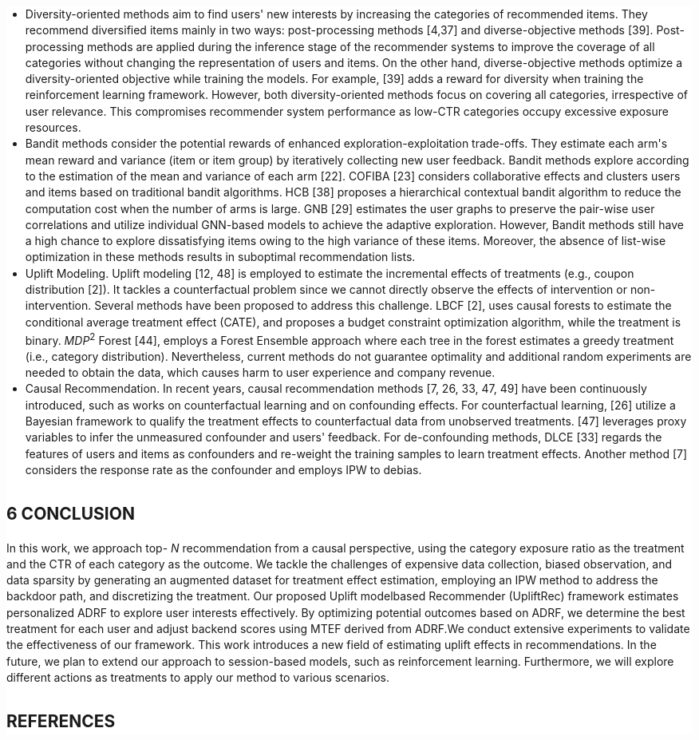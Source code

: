 - Diversity-oriented methods aim to find users' new interests by increasing the categories of recommended items. They recommend diversified items mainly in two ways: post-processing methods [4,37] and diverse-objective methods [39]. Post-processing methods are applied during the inference stage of the recommender systems to improve the coverage of all categories without changing the representation of users and items. On the other hand, diverse-objective methods optimize a diversity-oriented objective while training the models. For example, [39] adds a reward for diversity when training the reinforcement learning framework. However, both diversity-oriented methods focus on covering all categories, irrespective of user relevance. This compromises recommender system performance as low-CTR categories occupy excessive exposure resources.
- Bandit methods consider the potential rewards of enhanced exploration-exploitation trade-offs. They estimate each arm's mean reward and variance (item or item group) by iteratively collecting new user feedback. Bandit methods explore according to the estimation of the mean and variance of each arm [22]. COFIBA [23] considers collaborative effects and clusters users and items based on traditional bandit algorithms. HCB [38] proposes a hierarchical contextual bandit algorithm to reduce the computation cost when the number of arms is large. GNB [29] estimates the user graphs to preserve the pair-wise user correlations and utilize individual GNN-based models to achieve the adaptive exploration. However, Bandit methods still have a high chance to explore dissatisfying items owing to the high variance of these items. Moreover, the absence of list-wise optimization in these methods results in suboptimal recommendation lists.
- Uplift Modeling. Uplift modeling [12, 48] is employed to estimate the incremental effects of treatments (e.g., coupon distribution [2]). It tackles a counterfactual problem since we cannot directly observe the effects of intervention or non-intervention. Several methods have been proposed to address this challenge. LBCF [2], uses causal forests to estimate the conditional average treatment effect (CATE), and proposes a budget constraint optimization algorithm, while the treatment is binary. $M D P^{2}$ Forest [44], employs a Forest Ensemble approach where each tree in the forest estimates a greedy treatment (i.e., category distribution). Nevertheless, current methods do not guarantee optimality and additional random experiments are needed to obtain the data, which causes harm to user experience and company revenue.
- Causal Recommendation. In recent years, causal recommendation methods [7, 26, 33, 47, 49] have been continuously introduced, such as works on counterfactual learning and on confounding effects. For counterfactual learning, [26] utilize a Bayesian framework to qualify the treatment effects to counterfactual data from unobserved treatments. [47] leverages proxy variables to infer the unmeasured confounder and users' feedback. For de-confounding methods, DLCE [33] regards the features of users and items as confounders and re-weight the training samples to learn treatment effects. Another method [7] considers the response rate as the confounder and employs IPW to debias.


## 6 CONCLUSION

In this work, we approach top- $N$ recommendation from a causal perspective, using the category exposure ratio as the treatment and the CTR of each category as the outcome. We tackle the challenges of expensive data collection, biased observation, and data sparsity by generating an augmented dataset for treatment effect estimation, employing an IPW method to address the backdoor path, and discretizing the treatment. Our proposed Uplift modelbased Recommender (UpliftRec) framework estimates personalized ADRF to explore user interests effectively. By optimizing potential outcomes based on ADRF, we determine the best treatment for each user and adjust backend scores using MTEF derived from ADRF.We conduct extensive experiments to validate the effectiveness of our framework. This work introduces a new field of estimating uplift effects in recommendations. In the future, we plan to extend our approach to session-based models, such as reinforcement learning. Furthermore, we will explore different actions as treatments to apply our method to various scenarios.

## REFERENCES


[^0]:    Permission to make digital or hard copies of all or part of this work for personal or classroom use is granted without fee provided that copies are not made or distributed for profit or commercial advantage and that copies bear this notice and the full citation on the first page. Copyrights for components of this work owned by others than the author(s) must be honored. Abstracting with credit is permitted. To copy otherwise, or republish, to post on servers or to redistribute to lists, requires prior specific permission and/or a fee. Request permissions from permissions@acm.org